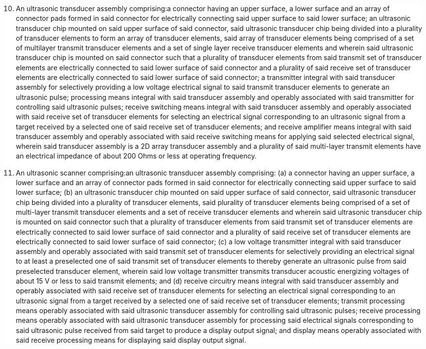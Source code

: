   
10. An ultrasonic transducer assembly comprising:a connector having an upper surface, a lower surface and an array of connector pads formed in said connector for electrically connecting said upper surface to said lower surface; an ultrasonic transducer chip mounted on said upper surface of said connector, said ultrasonic transducer chip being divided into a plurality of transducer elements to form an array of transducer elements, said array of transducer elements being comprised of a set of multilayer transmit transducer elements and a set of single layer receive transducer elements and wherein said ultrasonic transducer chip is mounted on said connector such that a plurality of transducer elements from said transmit set of transducer elements are electrically connected to said lower surface of said connector and a plurality of said receive set of transducer elements are electrically connected to said lower surface of said connector; a transmitter integral with said transducer assembly for selectively providing a low voltage electrical signal to said transmit transducer elements to generate an ultrasonic pulse; processing means integral with said transducer assembly and operably associated with said transmitter for controlling said ultrasonic pulses; receive switching means integral with said transducer assembly and operably associated with said receive set of transducer elements for selecting an electrical signal corresponding to an ultrasonic signal from a target received by a selected one of said receive set of transducer elements; and receive amplifier means integral with said transducer assembly and operably associated with said receive switching means for applying said selected electrical signal, wherein said transducer assembly is a 2D array transducer assembly and a plurality of said multi-layer transmit elements have an electrical impedance of about 200 Ohms or less at operating frequency. 

  
11. An ultrasonic scanner comprising:an ultrasonic transducer assembly comprising: (a) a connector having an upper surface, a lower surface and an array of connector pads formed in said connector for electrically connecting said upper surface to said lower surface; (b) an ultrasonic transducer chip mounted on said upper surface of said connector, said ultrasonic transducer chip being divided into a plurality of transducer elements, said plurality of transducer elements being comprised of a set of multi-layer transmit transducer elements and a set of receive transducer elements and wherein said ultrasonic transducer chip is mounted on said connector such that a plurality of transducer elements from said transmit set of transducer elements are electrically connected to said lower surface of said connector and a plurality of said receive set of transducer elements are electrically connected to said lower surface of said connector; (c) a low voltage transmitter integral with said transducer assembly and operably associated with said transmit set of transducer elements for selectively providing an electrical signal to at least a preselected one of said transmit set of transducer elements to thereby generate an ultrasonic pulse from said preselected transducer element, wherein said low voltage transmitter transmits transducer acoustic energizing voltages of about 15 V or less to said transmit elements; and (d) receive circuitry means integral with said transducer assembly and operably associated with said receive set of transducer elements for selecting an electrical signal corresponding to an ultrasonic signal from a target received by a selected one of said receive set of transducer elements; transmit processing means operably associated with said ultrasonic transducer assembly for controlling said ultrasonic pulses; receive processing means operably associated with said ultrasonic transducer assembly for processing said electrical signals corresponding to said ultrasonic pulse received from said target to produce a display output signal; and display means operably associated with said receive processing means for displaying said display output signal. 

  